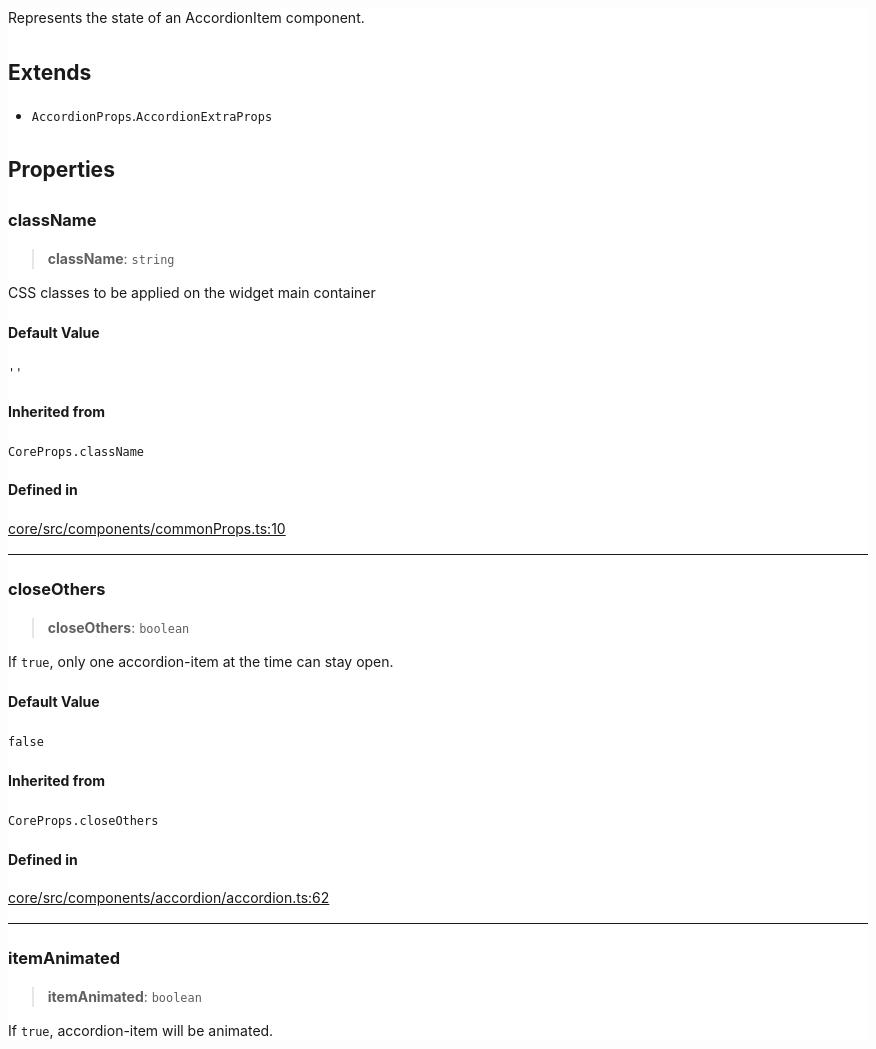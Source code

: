 Represents the state of an AccordionItem component.

## Extends

- `AccordionProps`.`AccordionExtraProps`

## Properties

### className

> **className**: `string`

CSS classes to be applied on the widget main container

#### Default Value

`''`

#### Inherited from

`CoreProps.className`

#### Defined in

[core/src/components/commonProps.ts:10](https://github.com/AmadeusITGroup/AgnosUI/blob/86167de087fb41c30cc9e3a0be9a6735616eabd9/core/src/components/commonProps.ts#L10)

***

### closeOthers

> **closeOthers**: `boolean`

If `true`, only one accordion-item at the time can stay open.

#### Default Value

`false`

#### Inherited from

`CoreProps.closeOthers`

#### Defined in

[core/src/components/accordion/accordion.ts:62](https://github.com/AmadeusITGroup/AgnosUI/blob/86167de087fb41c30cc9e3a0be9a6735616eabd9/core/src/components/accordion/accordion.ts#L62)

***

### itemAnimated

> **itemAnimated**: `boolean`

If `true`, accordion-item will be animated.

